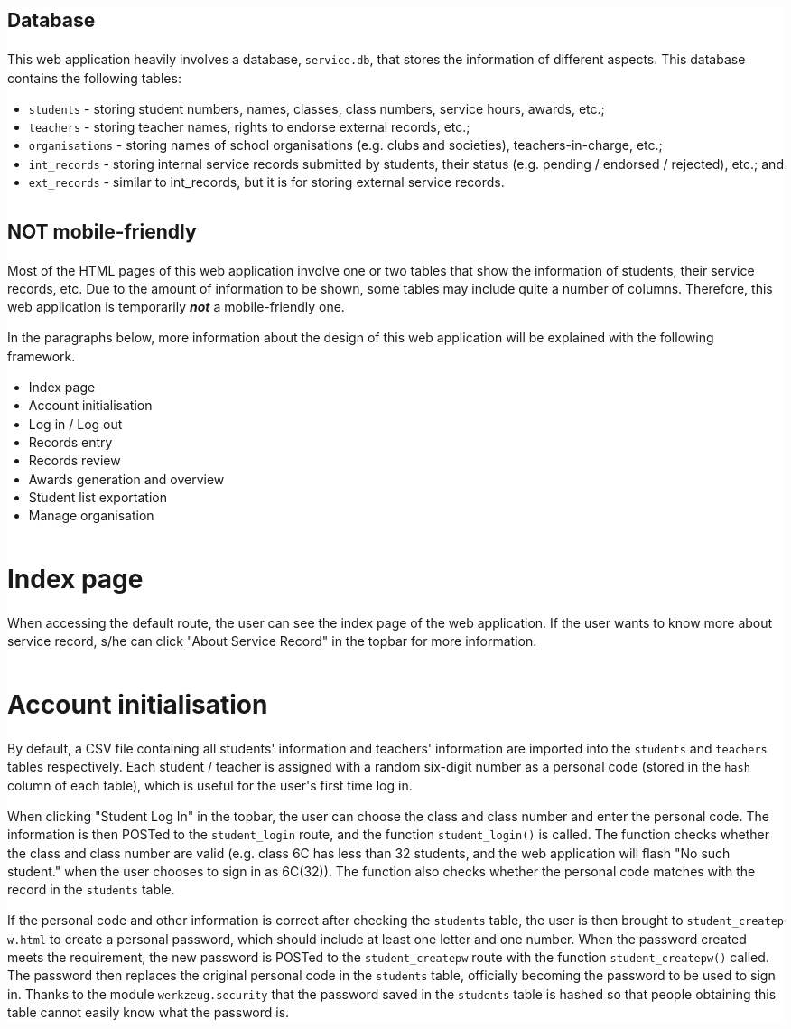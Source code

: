 ## Database
This web application heavily involves a database, `service.db`, that stores the information of different aspects. This database contains the following tables:
- `students` - storing student numbers, names, classes, class numbers, service hours, awards, etc.;
- `teachers` - storing teacher names, rights to endorse external records, etc.;
- `organisations` - storing names of school organisations (e.g. clubs and societies), teachers-in-charge, etc.;
- `int_records` - storing internal service records submitted by students, their status (e.g. pending / endorsed / rejected), etc.; and
- `ext_records` - similar to int\_records, but it is for storing external service records.

## NOT mobile-friendly

Most of the HTML pages of this web application involve one or two tables that show the information of students, their service records, etc. Due to the amount of information to be shown, some tables may include quite a number of columns. Therefore, this web application is temporarily ***not*** a mobile-friendly one.

In the paragraphs below, more information about the design of this web application will be explained with the following framework.
- Index page
- Account initialisation
- Log in / Log out
- Records entry
- Records review
- Awards generation and overview
- Student list exportation
- Manage organisation

# Index page

When accessing the default route, the user can see the index page of the web application. If the user wants to know more about service record, s/he can click "About Service Record" in the topbar for more information.

# Account initialisation

By default, a CSV file containing all students' information and teachers' information are imported into the `students` and `teachers` tables respectively. Each student / teacher is assigned with a random six-digit number as a personal code (stored in the `hash` column of each table), which is useful for the user's first time log in.

When clicking "Student Log In" in the topbar, the user can choose the class and class number and enter the personal code. The information is then POSTed to the `student_login` route, and the function `student_login()` is called. The function checks whether the class and class number are valid (e.g. class 6C has less than 32 students, and the web application will flash "No such student." when the user chooses to sign in as 6C(32)). The function also checks whether the personal code matches with the record in the `students` table.

If the personal code and other information is correct after checking the `students` table, the user is then brought to `student_createpw.html` to create a personal password, which should include at least one letter and one number. When the password created meets the requirement, the new password is POSTed to the `student_createpw` route with the function `student_createpw()` called. The password then replaces the original personal code in the `students` table, officially becoming the password to be used to sign in. Thanks to the module `werkzeug.security` that the password saved in the `students` table is hashed so that people obtaining this table cannot easily know what the password is.

